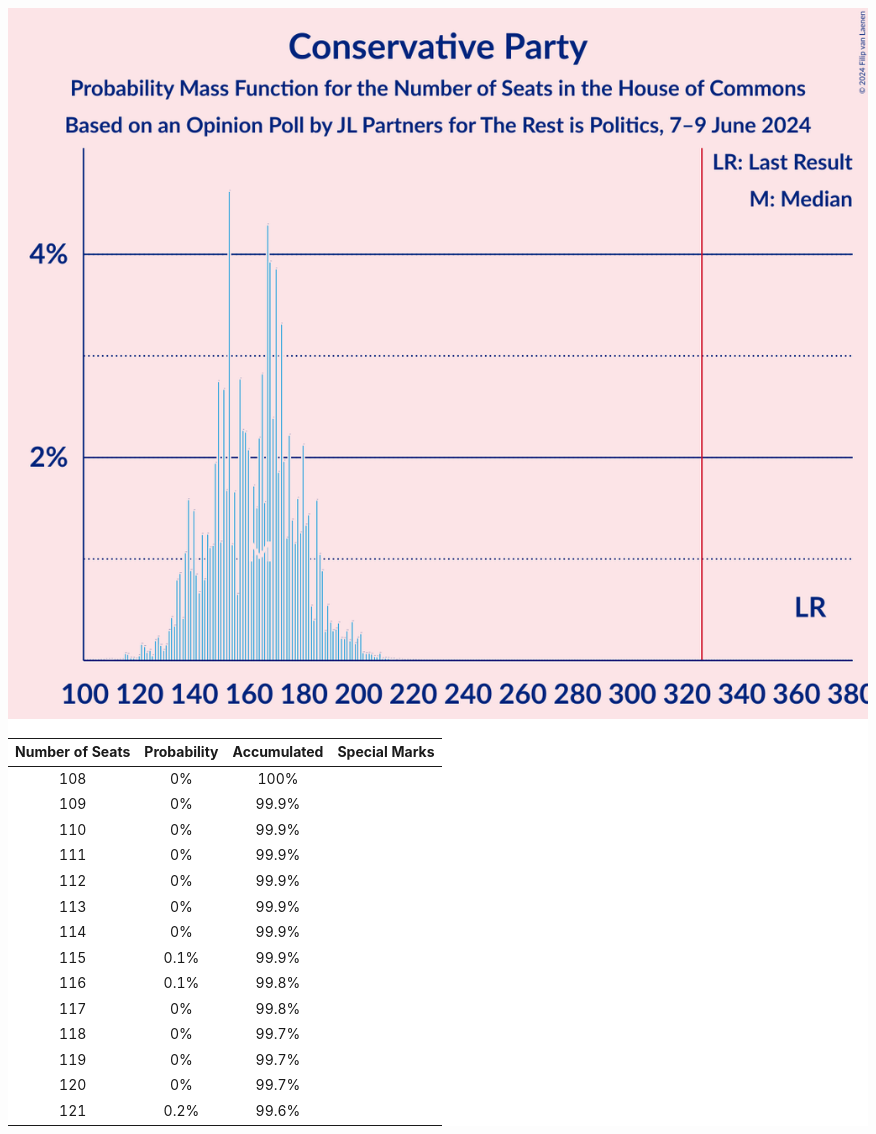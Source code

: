 ![Graph with seats probability mass function not yet produced](2024-06-09-JLPartners-seats-pmf-conservativeparty.png "Seats Probability Mass Function")

| Number of Seats | Probability | Accumulated | Special Marks |
|:---------------:|:-----------:|:-----------:|:-------------:|
| 108 | 0% | 100% |  |
| 109 | 0% | 99.9% |  |
| 110 | 0% | 99.9% |  |
| 111 | 0% | 99.9% |  |
| 112 | 0% | 99.9% |  |
| 113 | 0% | 99.9% |  |
| 114 | 0% | 99.9% |  |
| 115 | 0.1% | 99.9% |  |
| 116 | 0.1% | 99.8% |  |
| 117 | 0% | 99.8% |  |
| 118 | 0% | 99.7% |  |
| 119 | 0% | 99.7% |  |
| 120 | 0% | 99.7% |  |
| 121 | 0.2% | 99.6% |  |